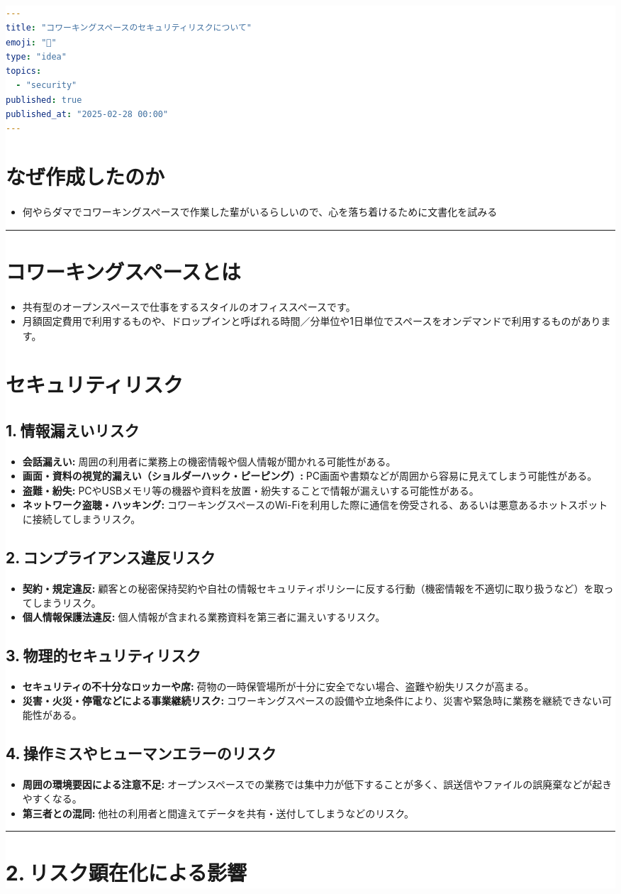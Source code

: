 ```yaml
---
title: "コワーキングスペースのセキュリティリスクについて"
emoji: "🦆"
type: "idea"
topics:
  - "security"
published: true
published_at: "2025-02-28 00:00"
---
```


# なぜ作成したのか
- 何やらダマでコワーキングスペースで作業した輩がいるらしいので、心を落ち着けるために文書化を試みる

---

# コワーキングスペースとは
- 共有型のオープンスペースで仕事をするスタイルのオフィススペースです。
- 月額固定費用で利用するものや、ドロップインと呼ばれる時間／分単位や1日単位でスペースをオンデマンドで利用するものがあります。

# セキュリティリスク

## 1. 情報漏えいリスク
- **会話漏えい:** 周囲の利用者に業務上の機密情報や個人情報が聞かれる可能性がある。  
- **画面・資料の視覚的漏えい（ショルダーハック・ピーピング）:** PC画面や書類などが周囲から容易に見えてしまう可能性がある。  
- **盗難・紛失:** PCやUSBメモリ等の機器や資料を放置・紛失することで情報が漏えいする可能性がある。  
- **ネットワーク盗聴・ハッキング:** コワーキングスペースのWi-Fiを利用した際に通信を傍受される、あるいは悪意あるホットスポットに接続してしまうリスク。

## 2. コンプライアンス違反リスク
- **契約・規定違反:** 顧客との秘密保持契約や自社の情報セキュリティポリシーに反する行動（機密情報を不適切に取り扱うなど）を取ってしまうリスク。  
- **個人情報保護法違反:** 個人情報が含まれる業務資料を第三者に漏えいするリスク。  

## 3. 物理的セキュリティリスク
- **セキュリティの不十分なロッカーや席:** 荷物の一時保管場所が十分に安全でない場合、盗難や紛失リスクが高まる。  
- **災害・火災・停電などによる事業継続リスク:** コワーキングスペースの設備や立地条件により、災害や緊急時に業務を継続できない可能性がある。  

## 4. 操作ミスやヒューマンエラーのリスク
- **周囲の環境要因による注意不足:** オープンスペースでの業務では集中力が低下することが多く、誤送信やファイルの誤廃棄などが起きやすくなる。  
- **第三者との混同:** 他社の利用者と間違えてデータを共有・送付してしまうなどのリスク。  

---

# 2. リスク顕在化による影響

